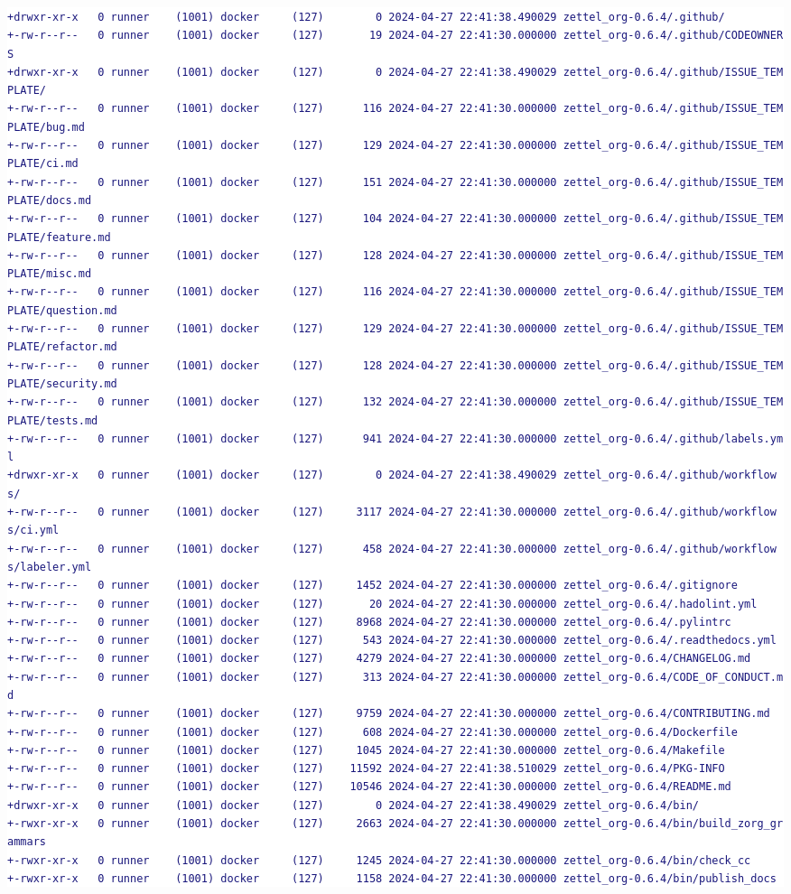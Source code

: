 ```diff
+drwxr-xr-x   0 runner    (1001) docker     (127)        0 2024-04-27 22:41:38.490029 zettel_org-0.6.4/.github/
+-rw-r--r--   0 runner    (1001) docker     (127)       19 2024-04-27 22:41:30.000000 zettel_org-0.6.4/.github/CODEOWNERS
+drwxr-xr-x   0 runner    (1001) docker     (127)        0 2024-04-27 22:41:38.490029 zettel_org-0.6.4/.github/ISSUE_TEMPLATE/
+-rw-r--r--   0 runner    (1001) docker     (127)      116 2024-04-27 22:41:30.000000 zettel_org-0.6.4/.github/ISSUE_TEMPLATE/bug.md
+-rw-r--r--   0 runner    (1001) docker     (127)      129 2024-04-27 22:41:30.000000 zettel_org-0.6.4/.github/ISSUE_TEMPLATE/ci.md
+-rw-r--r--   0 runner    (1001) docker     (127)      151 2024-04-27 22:41:30.000000 zettel_org-0.6.4/.github/ISSUE_TEMPLATE/docs.md
+-rw-r--r--   0 runner    (1001) docker     (127)      104 2024-04-27 22:41:30.000000 zettel_org-0.6.4/.github/ISSUE_TEMPLATE/feature.md
+-rw-r--r--   0 runner    (1001) docker     (127)      128 2024-04-27 22:41:30.000000 zettel_org-0.6.4/.github/ISSUE_TEMPLATE/misc.md
+-rw-r--r--   0 runner    (1001) docker     (127)      116 2024-04-27 22:41:30.000000 zettel_org-0.6.4/.github/ISSUE_TEMPLATE/question.md
+-rw-r--r--   0 runner    (1001) docker     (127)      129 2024-04-27 22:41:30.000000 zettel_org-0.6.4/.github/ISSUE_TEMPLATE/refactor.md
+-rw-r--r--   0 runner    (1001) docker     (127)      128 2024-04-27 22:41:30.000000 zettel_org-0.6.4/.github/ISSUE_TEMPLATE/security.md
+-rw-r--r--   0 runner    (1001) docker     (127)      132 2024-04-27 22:41:30.000000 zettel_org-0.6.4/.github/ISSUE_TEMPLATE/tests.md
+-rw-r--r--   0 runner    (1001) docker     (127)      941 2024-04-27 22:41:30.000000 zettel_org-0.6.4/.github/labels.yml
+drwxr-xr-x   0 runner    (1001) docker     (127)        0 2024-04-27 22:41:38.490029 zettel_org-0.6.4/.github/workflows/
+-rw-r--r--   0 runner    (1001) docker     (127)     3117 2024-04-27 22:41:30.000000 zettel_org-0.6.4/.github/workflows/ci.yml
+-rw-r--r--   0 runner    (1001) docker     (127)      458 2024-04-27 22:41:30.000000 zettel_org-0.6.4/.github/workflows/labeler.yml
+-rw-r--r--   0 runner    (1001) docker     (127)     1452 2024-04-27 22:41:30.000000 zettel_org-0.6.4/.gitignore
+-rw-r--r--   0 runner    (1001) docker     (127)       20 2024-04-27 22:41:30.000000 zettel_org-0.6.4/.hadolint.yml
+-rw-r--r--   0 runner    (1001) docker     (127)     8968 2024-04-27 22:41:30.000000 zettel_org-0.6.4/.pylintrc
+-rw-r--r--   0 runner    (1001) docker     (127)      543 2024-04-27 22:41:30.000000 zettel_org-0.6.4/.readthedocs.yml
+-rw-r--r--   0 runner    (1001) docker     (127)     4279 2024-04-27 22:41:30.000000 zettel_org-0.6.4/CHANGELOG.md
+-rw-r--r--   0 runner    (1001) docker     (127)      313 2024-04-27 22:41:30.000000 zettel_org-0.6.4/CODE_OF_CONDUCT.md
+-rw-r--r--   0 runner    (1001) docker     (127)     9759 2024-04-27 22:41:30.000000 zettel_org-0.6.4/CONTRIBUTING.md
+-rw-r--r--   0 runner    (1001) docker     (127)      608 2024-04-27 22:41:30.000000 zettel_org-0.6.4/Dockerfile
+-rw-r--r--   0 runner    (1001) docker     (127)     1045 2024-04-27 22:41:30.000000 zettel_org-0.6.4/Makefile
+-rw-r--r--   0 runner    (1001) docker     (127)    11592 2024-04-27 22:41:38.510029 zettel_org-0.6.4/PKG-INFO
+-rw-r--r--   0 runner    (1001) docker     (127)    10546 2024-04-27 22:41:30.000000 zettel_org-0.6.4/README.md
+drwxr-xr-x   0 runner    (1001) docker     (127)        0 2024-04-27 22:41:38.490029 zettel_org-0.6.4/bin/
+-rwxr-xr-x   0 runner    (1001) docker     (127)     2663 2024-04-27 22:41:30.000000 zettel_org-0.6.4/bin/build_zorg_grammars
+-rwxr-xr-x   0 runner    (1001) docker     (127)     1245 2024-04-27 22:41:30.000000 zettel_org-0.6.4/bin/check_cc
+-rwxr-xr-x   0 runner    (1001) docker     (127)     1158 2024-04-27 22:41:30.000000 zettel_org-0.6.4/bin/publish_docs
```